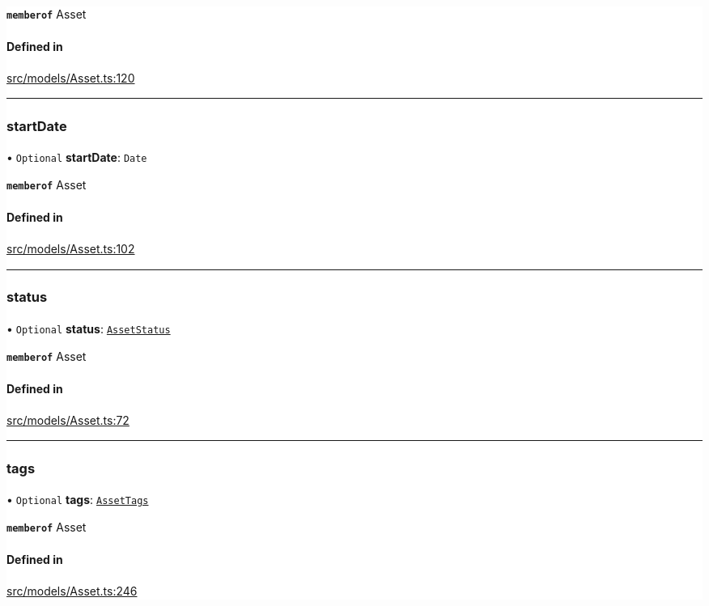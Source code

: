 **`memberof`** Asset

#### Defined in

[src/models/Asset.ts:120](https://github.com/bjerkio/crayon-api-js/blob/22cd66d/src/models/Asset.ts#L120)

___

### startDate

• `Optional` **startDate**: `Date`

**`memberof`** Asset

#### Defined in

[src/models/Asset.ts:102](https://github.com/bjerkio/crayon-api-js/blob/22cd66d/src/models/Asset.ts#L102)

___

### status

• `Optional` **status**: [`AssetStatus`](../enums/AssetStatus.md)

**`memberof`** Asset

#### Defined in

[src/models/Asset.ts:72](https://github.com/bjerkio/crayon-api-js/blob/22cd66d/src/models/Asset.ts#L72)

___

### tags

• `Optional` **tags**: [`AssetTags`](AssetTags.md)

**`memberof`** Asset

#### Defined in

[src/models/Asset.ts:246](https://github.com/bjerkio/crayon-api-js/blob/22cd66d/src/models/Asset.ts#L246)
